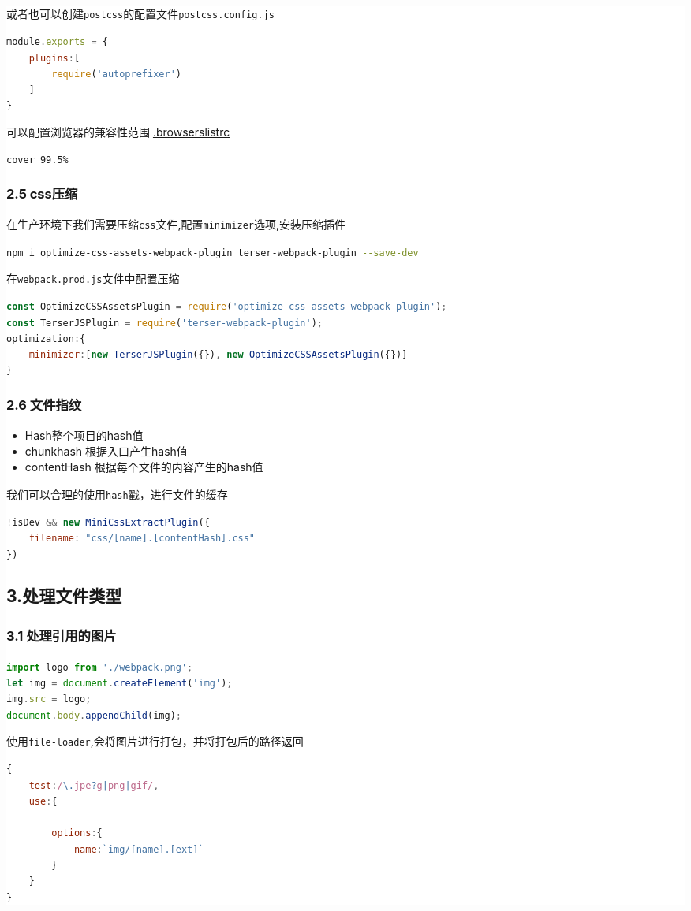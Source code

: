 或者也可以创建`postcss`的配置文件`postcss.config.js`
```javascript
module.exports = {
    plugins:[
        require('autoprefixer')
    ]
}
```

可以配置浏览器的兼容性范围  [.browserslistrc](https://github.com/browserslist/browserslist)

```
cover 99.5%
```

### 2.5 css压缩
在生产环境下我们需要压缩`css`文件,配置`minimizer`选项,安装压缩插件

```bash
npm i optimize-css-assets-webpack-plugin terser-webpack-plugin --save-dev
```

在`webpack.prod.js`文件中配置压缩
```javascript
const OptimizeCSSAssetsPlugin = require('optimize-css-assets-webpack-plugin');
const TerserJSPlugin = require('terser-webpack-plugin');
optimization:{
    minimizer:[new TerserJSPlugin({}), new OptimizeCSSAssetsPlugin({})]
}
```

### 2.6 文件指纹
- Hash整个项目的hash值
- chunkhash 根据入口产生hash值
- contentHash 根据每个文件的内容产生的hash值

我们可以合理的使用`hash`戳，进行文件的缓存

```javascript
!isDev && new MiniCssExtractPlugin({
    filename: "css/[name].[contentHash].css"
})
```

## 3.处理文件类型
### 3.1 处理引用的图片
```javascript
import logo from './webpack.png';
let img = document.createElement('img');
img.src = logo;
document.body.appendChild(img);
```

使用`file-loader`,会将图片进行打包，并将打包后的路径返回
```javascript
{
    test:/\.jpe?g|png|gif/,
    use:{
        
        options:{
            name:`img/[name].[ext]`
        }
    }
}
```
